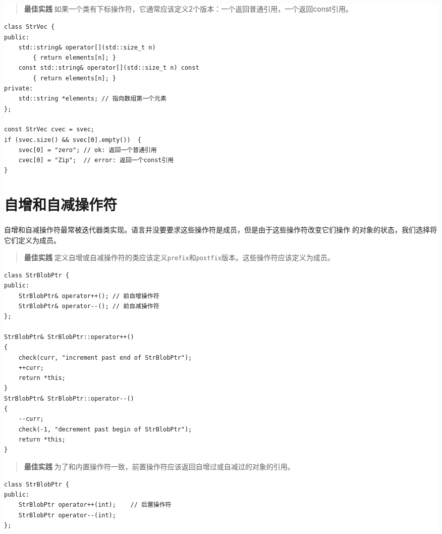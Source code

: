>**最佳实践**
>如果一个类有下标操作符，它通常应该定义2个版本：一个返回普通引用，一个返回const引用。

    class StrVec {
    public:
        std::string& operator[](std::size_t n)
            { return elements[n]; }
        const std::string& operator[](std::size_t n) const
            { return elements[n]; }
    private:
        std::string *elements; // 指向数组第一个元素
    };
 
    const StrVec cvec = svec;
    if (svec.size() && svec[0].empty())  {
        svec[0] = "zero"; // ok: 返回一个普通引用
        cvec[0] = "Zip";  // error: 返回一个const引用
    }

# 自增和自减操作符

自增和自减操作符最常被迭代器类实现。语言并没要要求这些操作符是成员，但是由于这些操作符改变它们操作
的对象的状态，我们选择将它们定义为成员。

>**最佳实践**
>定义自增或自减操作符的类应该定义`prefix`和`postfix`版本。这些操作符应该定义为成员。

    class StrBlobPtr {
    public:
        StrBlobPtr& operator++(); // 前自增操作符
        StrBlobPtr& operator--(); // 前自减操作符
    };

    StrBlobPtr& StrBlobPtr::operator++()
    {
        check(curr, "increment past end of StrBlobPtr");
        ++curr;
        return *this;
    }
    StrBlobPtr& StrBlobPtr::operator--()
    {
        --curr;
        check(-1, "decrement past begin of StrBlobPtr");
        return *this;
    }

>**最佳实践**
>为了和内置操作符一致，前置操作符应该返回自增过或自减过的对象的引用。

    class StrBlobPtr {
    public:
        StrBlobPtr operator++(int);    // 后置操作符
        StrBlobPtr operator--(int);
    };
